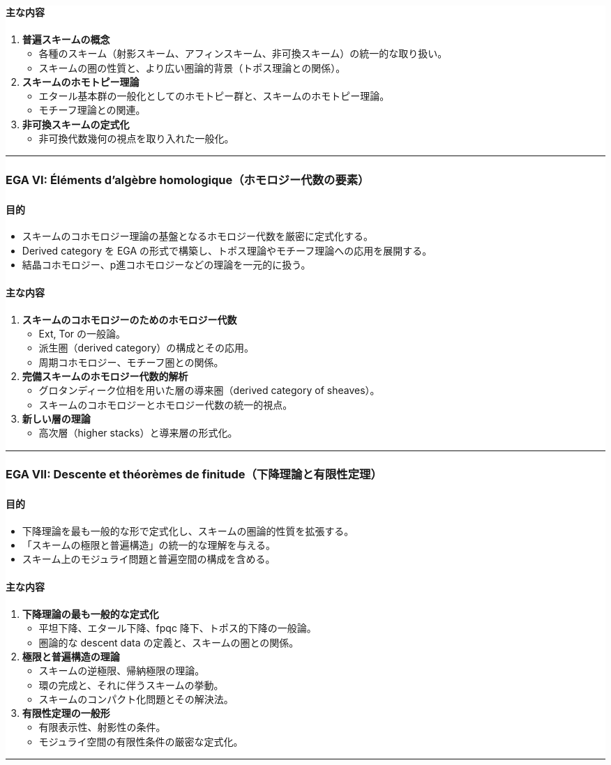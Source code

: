 #### **主な内容**
1. **普遍スキームの概念**  
   - 各種のスキーム（射影スキーム、アフィンスキーム、非可換スキーム）の統一的な取り扱い。  
   - スキームの圏の性質と、より広い圏論的背景（トポス理論との関係）。  
2. **スキームのホモトピー理論**  
   - エタール基本群の一般化としてのホモトピー群と、スキームのホモトピー理論。  
   - モチーフ理論との関連。  
3. **非可換スキームの定式化**  
   - 非可換代数幾何の視点を取り入れた一般化。  

---

### **EGA VI: Éléments d’algèbre homologique**（ホモロジー代数の要素）  
#### **目的**
- スキームのコホモロジー理論の基盤となるホモロジー代数を厳密に定式化する。  
- Derived category を EGA の形式で構築し、トポス理論やモチーフ理論への応用を展開する。  
- 結晶コホモロジー、p進コホモロジーなどの理論を一元的に扱う。  

#### **主な内容**
1. **スキームのコホモロジーのためのホモロジー代数**  
   - Ext, Tor の一般論。  
   - 派生圏（derived category）の構成とその応用。  
   - 周期コホモロジー、モチーフ圏との関係。  
2. **完備スキームのホモロジー代数的解析**  
   - グロタンディーク位相を用いた層の導来圏（derived category of sheaves）。  
   - スキームのコホモロジーとホモロジー代数の統一的視点。  
3. **新しい層の理論**  
   - 高次層（higher stacks）と導来層の形式化。  

---

### **EGA VII: Descente et théorèmes de finitude**（下降理論と有限性定理）  
#### **目的**
- 下降理論を最も一般的な形で定式化し、スキームの圏論的性質を拡張する。  
- 「スキームの極限と普遍構造」の統一的な理解を与える。  
- スキーム上のモジュライ問題と普遍空間の構成を含める。  

#### **主な内容**
1. **下降理論の最も一般的な定式化**  
   - 平坦下降、エタール下降、fpqc 降下、トポス的下降の一般論。  
   - 圏論的な descent data の定義と、スキームの圏との関係。  
2. **極限と普遍構造の理論**  
   - スキームの逆極限、帰納極限の理論。  
   - 環の完成と、それに伴うスキームの挙動。  
   - スキームのコンパクト化問題とその解決法。  
3. **有限性定理の一般形**  
   - 有限表示性、射影性の条件。  
   - モジュライ空間の有限性条件の厳密な定式化。  

---